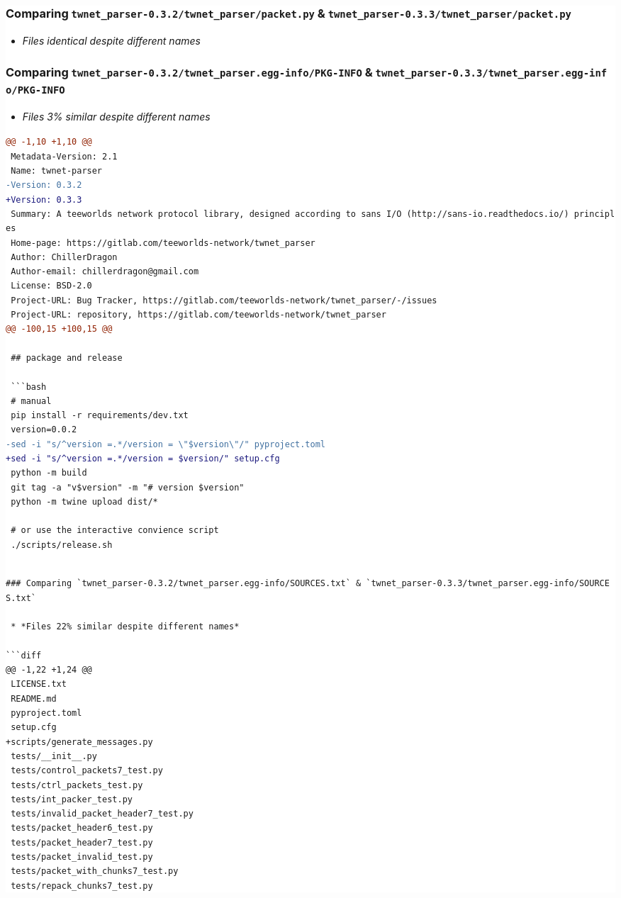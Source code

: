 ### Comparing `twnet_parser-0.3.2/twnet_parser/packet.py` & `twnet_parser-0.3.3/twnet_parser/packet.py`

 * *Files identical despite different names*

### Comparing `twnet_parser-0.3.2/twnet_parser.egg-info/PKG-INFO` & `twnet_parser-0.3.3/twnet_parser.egg-info/PKG-INFO`

 * *Files 3% similar despite different names*

```diff
@@ -1,10 +1,10 @@
 Metadata-Version: 2.1
 Name: twnet-parser
-Version: 0.3.2
+Version: 0.3.3
 Summary: A teeworlds network protocol library, designed according to sans I/O (http://sans-io.readthedocs.io/) principles
 Home-page: https://gitlab.com/teeworlds-network/twnet_parser
 Author: ChillerDragon
 Author-email: chillerdragon@gmail.com
 License: BSD-2.0
 Project-URL: Bug Tracker, https://gitlab.com/teeworlds-network/twnet_parser/-/issues
 Project-URL: repository, https://gitlab.com/teeworlds-network/twnet_parser
@@ -100,15 +100,15 @@
 
 ## package and release
 
 ```bash
 # manual
 pip install -r requirements/dev.txt
 version=0.0.2
-sed -i "s/^version =.*/version = \"$version\"/" pyproject.toml
+sed -i "s/^version =.*/version = $version/" setup.cfg
 python -m build
 git tag -a "v$version" -m "# version $version"
 python -m twine upload dist/*
 
 # or use the interactive convience script
 ./scripts/release.sh
 ```
```

### Comparing `twnet_parser-0.3.2/twnet_parser.egg-info/SOURCES.txt` & `twnet_parser-0.3.3/twnet_parser.egg-info/SOURCES.txt`

 * *Files 22% similar despite different names*

```diff
@@ -1,22 +1,24 @@
 LICENSE.txt
 README.md
 pyproject.toml
 setup.cfg
+scripts/generate_messages.py
 tests/__init__.py
 tests/control_packets7_test.py
 tests/ctrl_packets_test.py
 tests/int_packer_test.py
 tests/invalid_packet_header7_test.py
 tests/packet_header6_test.py
 tests/packet_header7_test.py
 tests/packet_invalid_test.py
 tests/packet_with_chunks7_test.py
 tests/repack_chunks7_test.py
```